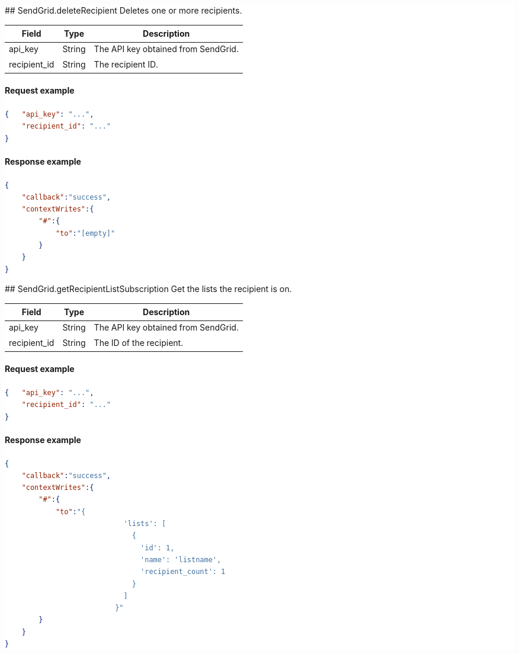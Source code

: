 <a name="deleteRecipient"/>
## SendGrid.deleteRecipient
Deletes one or more recipients.

| Field       | Type  | Description
|-------------|-------|----------
| api_key     | String| The API key obtained from SendGrid.
| recipient_id| String| The recipient ID.

#### Request example
```json
{	"api_key": "...",
	"recipient_id": "..."
}
```
#### Response example
```json
{
	"callback":"success",
	"contextWrites":{
		"#":{
			"to":"[empty]"
		}
	}
}
```

<a name="getRecipientListSubscription"/>
## SendGrid.getRecipientListSubscription
Get the lists the recipient is on.

| Field       | Type  | Description
|-------------|-------|----------
| api_key     | String| The API key obtained from SendGrid.
| recipient_id| String| The ID of the recipient.

#### Request example
```json
{	"api_key": "...",
	"recipient_id": "..."
}
```
#### Response example
```json
{
	"callback":"success",
	"contextWrites":{
		"#":{
			"to":"{
                            'lists': [
                              {
                                'id': 1,
                                'name': 'listname',
                                'recipient_count': 1
                              }
                            ]
                          }"
		}
	}
}
```